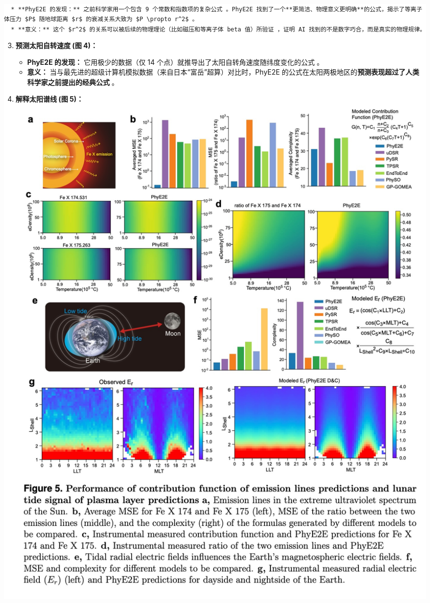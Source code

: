       * **PhyE2E 的发现：** 之前科学家用一个包含 9 个常数和指数项的复杂公式 。PhyE2E 找到了一个**更简洁、物理意义更明确**的公式，揭示了等离子体压力 $P$ 随地球距离 $r$ 的衰减关系大致为 $P \propto r^2$ 。
      * **意义：** 这个 $r^2$ 的关系可以被后续的物理理论（比如磁压和等离子体 beta 值）所验证 ，证明 AI 找到的不是数字巧合，而是真实的物理规律。

3.  **预测太阳自转速度 (图 4)：**

      * **PhyE2E 的发现：** 它用极少的数据（仅 14 个点）就推导出了太阳自转角速度随纬度变化的公式 。
      * **意义：** 当与最先进的超级计算机模拟数据（来自日本“富岳”超算）对比时，PhyE2E 的公式在太阳两极地区的**预测表现超过了人类科学家之前提出的经典公式** 。

4.  **解释太阳谱线 (图 5)：**  ![pic](20251026_01_pic_004.jpg)  
